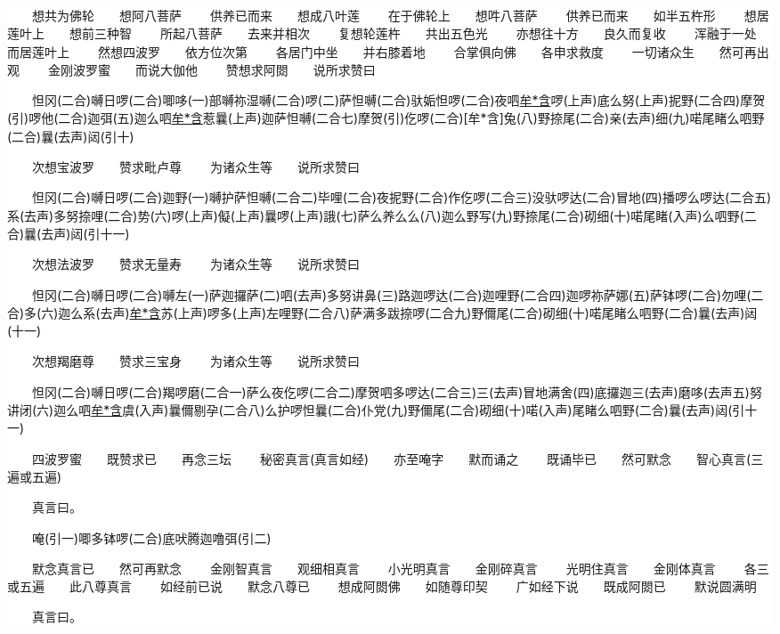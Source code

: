 　　想共为佛轮　　想阿八菩萨
　　供养已而来　　想成八叶莲
　　在于佛轮上　　想吽八菩萨
　　供养已而来　　如半五杵形
　　想居莲叶上　　想前三种智
　　所起八菩萨　　去来并相次
　　复想轮莲杵　　共出五色光
　　亦想往十方　　良久而复收
　　浑融于一处　　而居莲叶上
　　然想四波罗　　依方位次第
　　各居门中坐　　并右膝着地
　　合掌俱向佛　　各申求救度
　　一切诸众生　　然可再出观
　　金刚波罗蜜　　而说大伽他
　　赞想求阿閦　　说所求赞曰

　　怛冈(二合)嚩日啰(二合)唧哆(一)部嚩祢湿嚩(二合)啰(二)萨怛嚩(二合)驮姤怛啰(二合)夜呬[牟*含](三)啰(上声)底么努(上声)抳野(二合四)摩贺(引)啰他(二合)迦弭(五)迦么呬[牟*含](六)惹曩(上声)迦萨怛嚩(二合七)摩贺(引)仡啰(二合)[牟*含]兔(八)野捺尾(二合)亲(去声)细(九)喏尾睹么呬野(二合)曩(去声)闼(引十)

　　次想宝波罗　　赞求毗卢尊
　　为诸众生等　　说所求赞曰

　　怛冈(二合)嚩日啰(二合)迦野(一)嚩护萨怛嚩(二合二)毕哩(二合)夜抳野(二合)作仡啰(二合三)没驮啰达(二合)冒地(四)播啰么啰达(二合五)系(去声)多努捺哩(二合)势(六)啰(上声)儗(上声)曩啰(上声)誐(七)萨么养么么(八)迦么野写(九)野捺尾(二合)砌细(十)喏尾睹(入声)么呬野(二合)曩(去声)闼(引十一)

　　次想法波罗　　赞求无量寿
　　为诸众生等　　说所求赞曰

　　怛冈(二合)嚩日啰(二合)嚩左(一)萨迦攞萨(二)呬(去声)多努讲鼻(三)路迦啰达(二合)迦哩野(二合四)迦啰祢萨娜(五)萨钵啰(二合)勿哩(二合)多(六)迦么系(去声)[牟*含](七)苏(上声)啰多(上声)左哩野(二合八)萨满多跋捺啰(二合九)野儞尾(二合)砌细(十)喏尾睹么呬野(二合)曩(去声)闼(十一)

　　次想羯磨尊　　赞求三宝身
　　为诸众生等　　说所求赞曰

　　怛冈(二合)嚩日啰(二合)羯啰磨(二合一)萨么夜仡啰(二合二)摩贺呬多啰达(二合三)三(去声)冒地满舍(四)底攞迦三(去声)磨哆(去声五)努讲闭(六)迦么呬[牟*含](七)虞(入声)曩儞剔孕(二合八)么护啰怛曩(二合)仆党(九)野儞尾(二合)砌细(十)喏(入声)尾睹么呬野(二合)曩(去声)闼(引十一)

　　四波罗蜜　　既赞求已　　再念三坛
　　秘密真言(真言如经)　　亦至唵字　　默而诵之
　　既诵毕已　　然可默念　　智心真言(三遍或五遍)

　　真言曰。

　　唵(引一)唧多钵啰(二合)底吠腾迦噜弭(引二)

　　默念真言已　　然可再默念
　　金刚智真言　　观细相真言
　　小光明真言　　金刚碎真言
　　光明住真言　　金刚体真言
　　各三或五遍　　此八尊真言
　　如经前已说　　默念八尊已
　　想成阿閦佛　　如随尊印契
　　广如经下说　　既成阿閦已
　　默说圆满明

　　真言曰。
